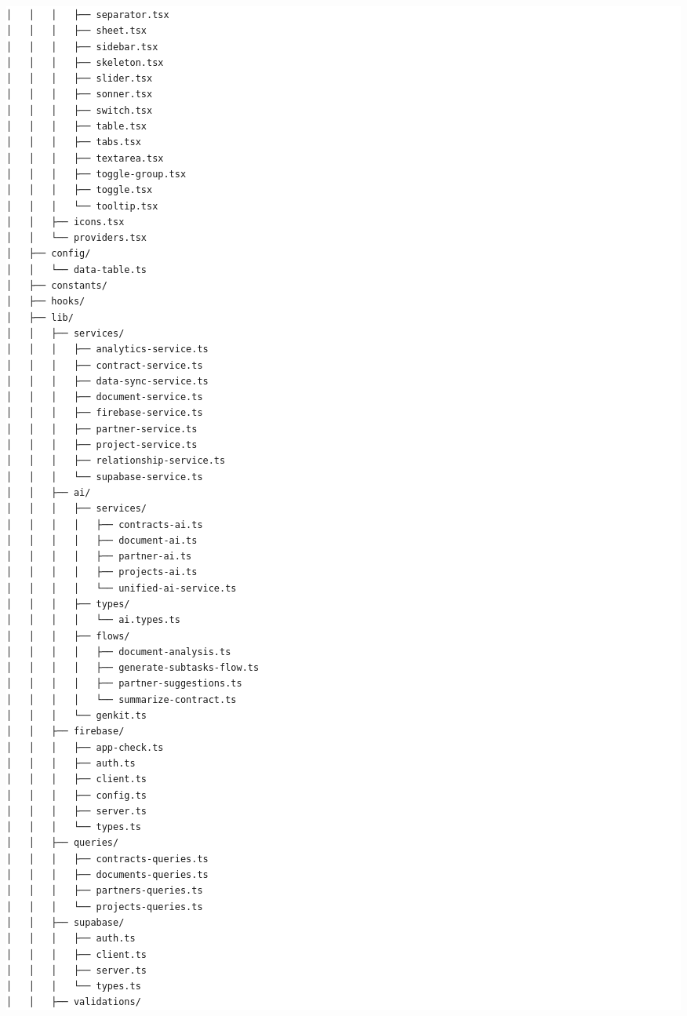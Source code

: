 ```
│   │   │   ├── separator.tsx
│   │   │   ├── sheet.tsx
│   │   │   ├── sidebar.tsx
│   │   │   ├── skeleton.tsx
│   │   │   ├── slider.tsx
│   │   │   ├── sonner.tsx
│   │   │   ├── switch.tsx
│   │   │   ├── table.tsx
│   │   │   ├── tabs.tsx
│   │   │   ├── textarea.tsx
│   │   │   ├── toggle-group.tsx
│   │   │   ├── toggle.tsx
│   │   │   └── tooltip.tsx
│   │   ├── icons.tsx
│   │   └── providers.tsx
│   ├── config/
│   │   └── data-table.ts
│   ├── constants/
│   ├── hooks/
│   ├── lib/
│   │   ├── services/
│   │   │   ├── analytics-service.ts
│   │   │   ├── contract-service.ts
│   │   │   ├── data-sync-service.ts
│   │   │   ├── document-service.ts
│   │   │   ├── firebase-service.ts
│   │   │   ├── partner-service.ts
│   │   │   ├── project-service.ts
│   │   │   ├── relationship-service.ts
│   │   │   └── supabase-service.ts
│   │   ├── ai/
│   │   │   ├── services/
│   │   │   │   ├── contracts-ai.ts
│   │   │   │   ├── document-ai.ts
│   │   │   │   ├── partner-ai.ts
│   │   │   │   ├── projects-ai.ts
│   │   │   │   └── unified-ai-service.ts
│   │   │   ├── types/
│   │   │   │   └── ai.types.ts
│   │   │   ├── flows/
│   │   │   │   ├── document-analysis.ts
│   │   │   │   ├── generate-subtasks-flow.ts
│   │   │   │   ├── partner-suggestions.ts
│   │   │   │   └── summarize-contract.ts
│   │   │   └── genkit.ts
│   │   ├── firebase/
│   │   │   ├── app-check.ts
│   │   │   ├── auth.ts
│   │   │   ├── client.ts
│   │   │   ├── config.ts
│   │   │   ├── server.ts
│   │   │   └── types.ts
│   │   ├── queries/
│   │   │   ├── contracts-queries.ts
│   │   │   ├── documents-queries.ts
│   │   │   ├── partners-queries.ts
│   │   │   └── projects-queries.ts
│   │   ├── supabase/
│   │   │   ├── auth.ts
│   │   │   ├── client.ts
│   │   │   ├── server.ts
│   │   │   └── types.ts
│   │   ├── validations/
```